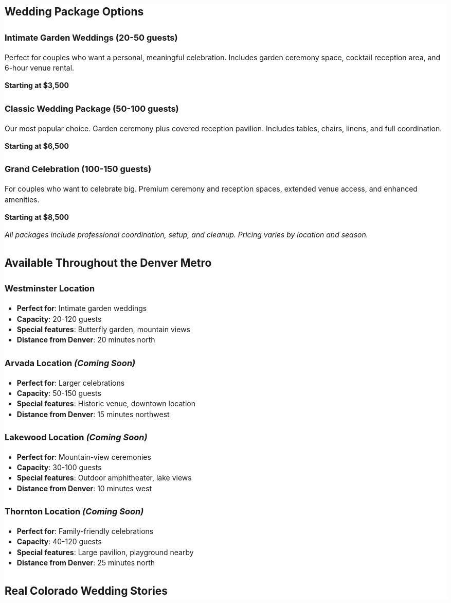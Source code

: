 ## Wedding Package Options

### Intimate Garden Weddings (20-50 guests)
Perfect for couples who want a personal, meaningful celebration. Includes garden ceremony space, cocktail reception area, and 6-hour venue rental.

**Starting at $3,500**

### Classic Wedding Package (50-100 guests)
Our most popular choice. Garden ceremony plus covered reception pavilion. Includes tables, chairs, linens, and full coordination.

**Starting at $6,500**

### Grand Celebration (100-150 guests)
For couples who want to celebrate big. Premium ceremony and reception spaces, extended venue access, and enhanced amenities.

**Starting at $8,500**

*All packages include professional coordination, setup, and cleanup. Pricing varies by location and season.*

## Available Throughout the Denver Metro

### Westminster Location
- **Perfect for**: Intimate garden weddings
- **Capacity**: 20-120 guests  
- **Special features**: Butterfly garden, mountain views
- **Distance from Denver**: 20 minutes north

### Arvada Location *(Coming Soon)*
- **Perfect for**: Larger celebrations
- **Capacity**: 50-150 guests
- **Special features**: Historic venue, downtown location
- **Distance from Denver**: 15 minutes northwest

### Lakewood Location *(Coming Soon)*
- **Perfect for**: Mountain-view ceremonies
- **Capacity**: 30-100 guests
- **Special features**: Outdoor amphitheater, lake views
- **Distance from Denver**: 10 minutes west

### Thornton Location *(Coming Soon)*
- **Perfect for**: Family-friendly celebrations
- **Capacity**: 40-120 guests
- **Special features**: Large pavilion, playground nearby
- **Distance from Denver**: 25 minutes north

## Real Colorado Wedding Stories
